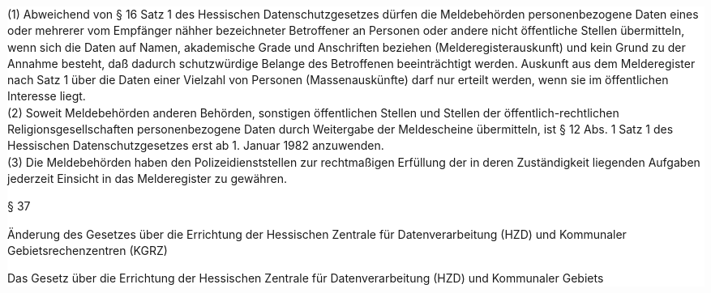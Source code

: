 (1) Abweichend von § 16 Satz 1 des Hessischen Datenschutzgesetzes dürfen die Meldebehörden personenbezogene Daten eines oder mehrerer vom Empfänger nähher bezeichneter Betroffener an Personen oder andere nicht öffentliche Stellen übermitteln, wenn sich die Daten auf Namen, akademische Grade und Anschriften beziehen (Melderegisterauskunft) und kein Grund zu der Annahme besteht, daß dadurch schutzwürdige Belange des Betroffenen beeinträchtigt werden. Auskunft aus dem Melderegister nach Satz 1 über die Daten einer Vielzahl von Personen (Massenauskünfte) darf nur erteilt werden, wenn sie im öffentlichen Interesse liegt.  
(2) Soweit Meldebehörden anderen Behörden, sonstigen öffentlichen Stellen und Stellen der öffentlich-rechtlichen Religionsgesellschaften personenbezogene Daten durch Weitergabe der Meldescheine übermitteln, ist § 12 Abs. 1 Satz 1 des Hessischen Datenschutzgesetzes erst ab 1. Januar 1982 anzuwenden.  
(3) Die Meldebehörden haben den Polizeidienststellen zur rechtmaßigen Erfüllung der in deren Zuständigkeit liegenden Aufgaben jederzeit Einsicht in das Melderegister zu gewähren.

§ 37

Änderung des Gesetzes über die Errichtung der Hessischen Zentrale für Datenverarbeitung (HZD) und Kommunaler Gebietsrechenzentren (KGRZ)

Das Gesetz über die Errichtung der Hessischen Zentrale für Datenverarbeitung (HZD) und Kommunaler Gebiets